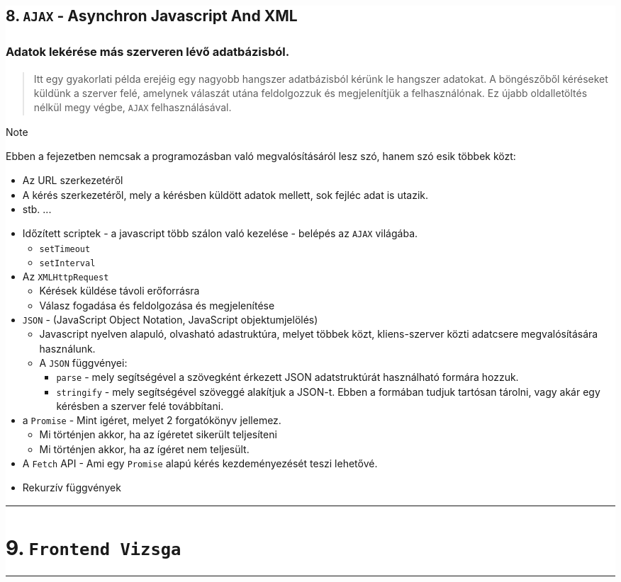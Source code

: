 ## 8. `AJAX` - Asynchron Javascript And XML
### Adatok lekérése más szerveren lévő adatbázisból.

> Itt egy gyakorlati példa erejéig egy nagyobb hangszer adatbázisból kérünk le hangszer adatokat. A böngészőből kéréseket küldünk a szerver felé, amelynek válaszát utána feldolgozzuk és megjelenítjük a felhasználónak. Ez újabb oldalletöltés nélkül megy végbe, `AJAX` felhasználásával.

>[!NOTE]
> Ebben a fejezetben nemcsak a programozásban való megvalósításáról lesz szó, hanem szó esik többek közt:
> - Az URL szerkezetéről
> - A kérés szerkezetéről, mely a kérésben küldött adatok mellett, sok fejléc adat is utazik.
> - stb. ...

- Időzített scriptek - a javascript több szálon való kezelése - belépés az `AJAX` világába.
    - `setTimeout`
    - `setInterval`
- Az `XMLHttpRequest`
    - Kérések küldése távoli erőforrásra
    - Válasz fogadása és feldolgozása és megjelenítése
- `JSON` - (JavaScript Object Notation, JavaScript objektumjelölés)
    - Javascript nyelven alapuló, olvasható adastruktúra, melyet többek közt, kliens-szerver közti adatcsere megvalósítására használunk.
    - A `JSON` függvényei:
        - `parse` - mely segítségével a szövegként érkezett JSON adatstruktúrát használható formára hozzuk.
        - `stringify` - mely segítségével szöveggé alakítjuk a JSON-t. Ebben a formában tudjuk tartósan tárolni, vagy akár egy kérésben a szerver felé továbbítani.
- a `Promise` - Mint igéret, melyet 2 forgatókönyv jellemez.
    - Mi történjen akkor, ha az ígéretet sikerült teljesíteni
    - Mi történjen akkor, ha az ígéret nem teljesült.
- A `Fetch` API - Ami egy `Promise` alapú kérés kezdeményezését teszi lehetővé.

* Rekurzív függvények

***
# 9. `Frontend Vizsga`
***
